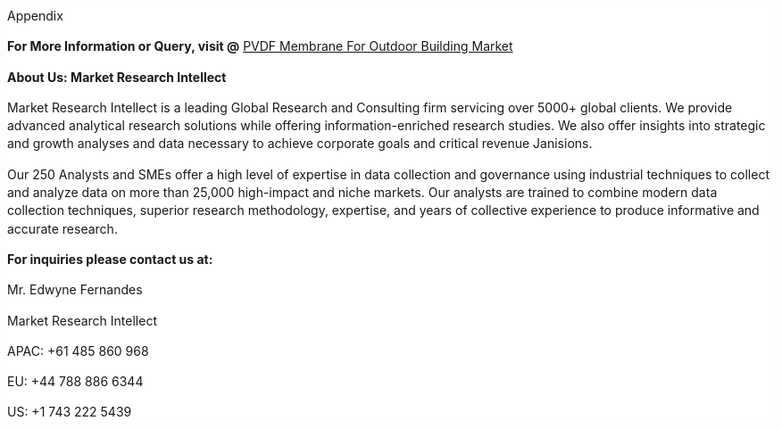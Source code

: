 Appendix</span></em></p><p><span class="font-[700]"><strong>For More Information or Query, visit&nbsp;@</strong>&nbsp;</span><span class="font-[700]"><a href="https://www.marketresearchintellect.com/product/global-pvdf-membrane-for-outdoor-building-market/?utm_source=Linkedin&utm_medium=867" target="_blank" data-tracking-control-name="article-ssr-frontend-pulse_little-text-block" data-tracking-will-navigate="" data-test-link="">PVDF Membrane For Outdoor Building Market</a></span></p><p><strong><span class="font-[700]">About Us: Market Research Intellect</span></strong></p><p><span class="">Market Research Intellect is a leading Global Research and Consulting firm servicing over 5000+ global clients. We provide advanced analytical research solutions while offering information-enriched research studies.&nbsp;</span>We also offer insights into strategic and growth analyses and data necessary to achieve corporate goals and critical revenue Janisions.</p><p><span class="">Our 250 Analysts and SMEs offer a high level of expertise in data collection and governance using industrial techniques to collect and analyze data on more than 25,000 high-impact and niche markets. Our analysts are trained to combine modern data collection techniques, superior research methodology, expertise, and years of collective experience to produce informative and accurate research.</span></p><p><strong>For inquiries please contact us at:</strong></p><p>Mr. Edwyne Fernandes</p><p>Market Research Intellect</p><p>APAC: +61 485 860 968</p><p>EU: +44 788 886 6344</p><p>US: +1 743 222 5439</p>